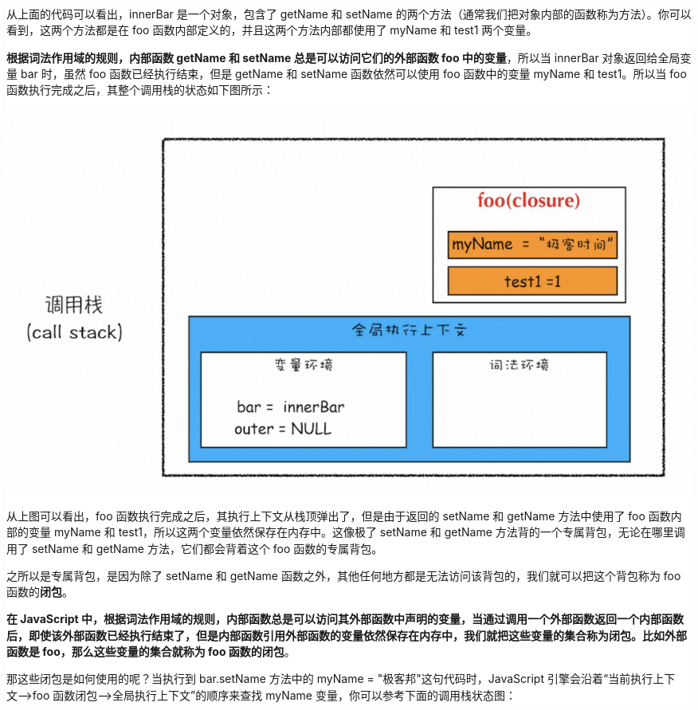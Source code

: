 从上面的代码可以看出，innerBar 是一个对象，包含了 getName 和 setName 的两个方法（通常我们把对象内部的函数称为方法）。你可以看到，这两个方法都是在 foo 函数内部定义的，并且这两个方法内部都使用了 myName 和 test1 两个变量。

**根据词法作用域的规则，内部函数 getName 和 setName 总是可以访问它们的外部函数 foo 中的变量**，所以当 innerBar 对象返回给全局变量 bar 时，虽然 foo 函数已经执行结束，但是 getName 和 setName 函数依然可以使用 foo 函数中的变量 myName 和 test1。所以当 foo 函数执行完成之后，其整个调用栈的状态如下图所示：

![alt text](./img/闭包的产生.png)

从上图可以看出，foo 函数执行完成之后，其执行上下文从栈顶弹出了，但是由于返回的 setName 和 getName 方法中使用了 foo 函数内部的变量 myName 和 test1，所以这两个变量依然保存在内存中。这像极了 setName 和 getName 方法背的一个专属背包，无论在哪里调用了 setName 和 getName 方法，它们都会背着这个 foo 函数的专属背包。

之所以是专属背包，是因为除了 setName 和 getName 函数之外，其他任何地方都是无法访问该背包的，我们就可以把这个背包称为 foo 函数的**闭包**。

**在 JavaScript 中，根据词法作用域的规则，内部函数总是可以访问其外部函数中声明的变量，当通过调用一个外部函数返回一个内部函数后，即使该外部函数已经执行结束了，但是内部函数引用外部函数的变量依然保存在内存中，我们就把这些变量的集合称为闭包。比如外部函数是 foo，那么这些变量的集合就称为 foo 函数的闭包**。

那这些闭包是如何使用的呢？当执行到 bar.setName 方法中的 myName = "极客邦"这句代码时，JavaScript 引擎会沿着“当前执行上下文–>foo 函数闭包–>全局执行上下文”的顺序来查找 myName 变量，你可以参考下面的调用栈状态图：
